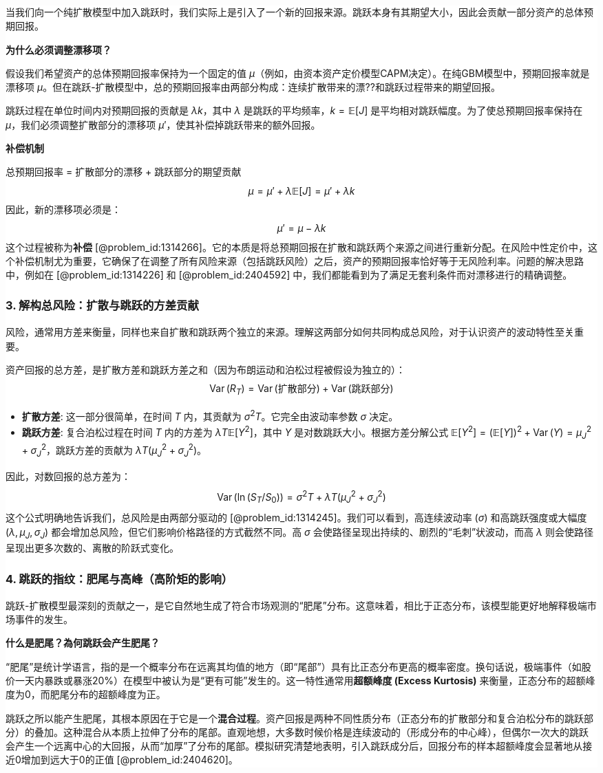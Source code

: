 当我们向一个纯扩散模型中加入跳跃时，我们实际上是引入了一个新的回报来源。跳跃本身有其期望大小，因此会贡献一部分资产的总体预期回报。

**为什么必须调整漂移项？**

假设我们希望资产的总体预期回报率保持为一个固定的值 $\mu$（例如，由资本资产定价模型CAPM决定）。在纯GBM模型中，预期回报率就是漂移项 $\mu$。但在跳跃-扩散模型中，总的预期回报率由两部分构成：连续扩散带来的漂??和跳跃过程带来的期望回报。

跳跃过程在单位时间内对预期回报的贡献是 $\lambda k$，其中 $\lambda$ 是跳跃的平均频率，$k = \mathbb{E}[J]$ 是平均相对跳跃幅度。为了使总预期回报率保持在 $\mu$，我们必须调整扩散部分的漂移项 $\mu'$，使其补偿掉跳跃带来的额外回报。

**补偿机制**

总预期回报率 = 扩散部分的漂移 + 跳跃部分的期望贡献
$$
\mu = \mu' + \lambda \mathbb{E}[J] = \mu' + \lambda k
$$
因此，新的漂移项必须是：
$$
\mu' = \mu - \lambda k
$$
这个过程被称为**补偿** [@problem_id:1314266]。它的本质是将总预期回报在扩散和跳跃两个来源之间进行重新分配。在风险中性定价中，这个补偿机制尤为重要，它确保了在调整了所有风险来源（包括跳跃风险）之后，资产的预期回报率恰好等于无风险利率。问题的解决思路中，例如在 [@problem_id:1314226] 和 [@problem_id:2404592] 中，我们都能看到为了满足无套利条件而对漂移进行的精确调整。

### 3. 解构总风险：扩散与跳跃的方差贡献

风险，通常用方差来衡量，同样也来自扩散和跳跃两个独立的来源。理解这两部分如何共同构成总风险，对于认识资产的波动特性至关重要。

资产回报的总方差，是扩散方差和跳跃方差之和（因为布朗运动和泊松过程被假设为独立的）：
$$
\operatorname{Var}(R_T) = \operatorname{Var}(\text{扩散部分}) + \operatorname{Var}(\text{跳跃部分})
$$
- **扩散方差**: 这一部分很简单，在时间 $T$ 内，其贡献为 $\sigma^2 T$。它完全由波动率参数 $\sigma$ 决定。
- **跳跃方差**: 复合泊松过程在时间 $T$ 内的方差为 $\lambda T \mathbb{E}[Y^2]$，其中 $Y$ 是对数跳跃大小。根据方差分解公式 $\mathbb{E}[Y^2] = (\mathbb{E}[Y])^2 + \operatorname{Var}(Y) = \mu_J^2 + \sigma_J^2$，跳跃方差的贡献为 $\lambda T (\mu_J^2 + \sigma_J^2)$。

因此，对数回报的总方差为：
$$
\operatorname{Var}(\ln(S_T/S_0)) = \sigma^2 T + \lambda T (\mu_J^2 + \sigma_J^2)
$$
这个公式明确地告诉我们，总风险是由两部分驱动的 [@problem_id:1314245]。我们可以看到，高连续波动率 ($\sigma$) 和高跳跃强度或大幅度 ($\lambda, \mu_J, \sigma_J$) 都会增加总风险，但它们影响价格路径的方式截然不同。高 $\sigma$ 会使路径呈现出持续的、剧烈的“毛刺”状波动，而高 $\lambda$ 则会使路径呈现出更多次数的、离散的阶跃式变化。

### 4. 跳跃的指纹：肥尾与高峰（高阶矩的影响）

跳跃-扩散模型最深刻的贡献之一，是它自然地生成了符合市场观测的“肥尾”分布。这意味着，相比于正态分布，该模型能更好地解释极端市场事件的发生。

**什么是肥尾？為何跳跃会产生肥尾？**

“肥尾”是统计学语言，指的是一个概率分布在远离其均值的地方（即“尾部”）具有比正态分布更高的概率密度。换句话说，极端事件（如股价一天内暴跌或暴涨20%）在模型中被认为是“更有可能”发生的。这一特性通常用**超额峰度 (Excess Kurtosis)** 来衡量，正态分布的超额峰度为0，而肥尾分布的超额峰度为正。

跳跃之所以能产生肥尾，其根本原因在于它是一个**混合过程**。资产回报是两种不同性质分布（正态分布的扩散部分和复合泊松分布的跳跃部分）的叠加。这种混合从本质上拉伸了分布的尾部。直观地想，大多数时候价格是连续波动的（形成分布的中心峰），但偶尔一次大的跳跃会产生一个远离中心的大回报，从而“加厚”了分布的尾部。模拟研究清楚地表明，引入跳跃成分后，回报分布的样本超额峰度会显著地从接近0增加到远大于0的正值 [@problem_id:2404620]。
